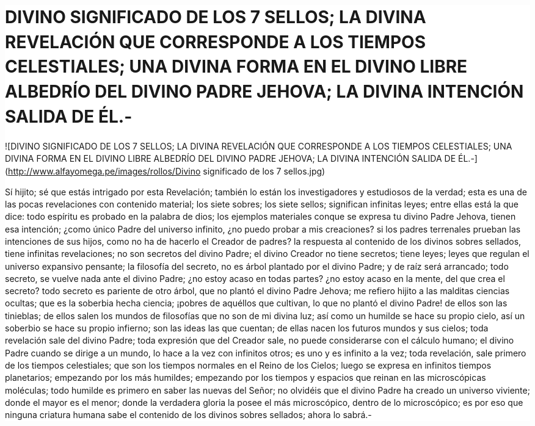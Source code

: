 # DIVINO SIGNIFICADO DE LOS 7 SELLOS; LA DIVINA REVELACIÓN QUE CORRESPONDE A LOS TIEMPOS CELESTIALES; UNA DIVINA FORMA EN EL DIVINO LIBRE ALBEDRÍO DEL DIVINO PADRE JEHOVA; LA DIVINA INTENCIÓN SALIDA DE ÉL.-

![DIVINO SIGNIFICADO DE LOS 7 SELLOS; LA DIVINA REVELACIÓN QUE CORRESPONDE A LOS TIEMPOS CELESTIALES; UNA DIVINA FORMA EN EL DIVINO LIBRE ALBEDRÍO DEL DIVINO PADRE JEHOVA; LA DIVINA INTENCIÓN SALIDA DE ÉL.-](http://www.alfayomega.pe/images/rollos/Divino significado de los 7 sellos.jpg)

Sí hijito; sé que estás intrigado por esta Revelación; también lo están los investigadores y estudiosos de la verdad; esta es una de las pocas revelaciones con contenido material; los siete sobres; los siete sellos; significan infinitas leyes; entre ellas está la que dice: todo espíritu es probado en la palabra de dios; los ejemplos materiales conque se expresa tu divino Padre Jehova, tienen esa intención; ¿como único Padre del universo infinito, ¿no puedo probar a mis creaciones? si los padres terrenales prueban las intenciones de sus hijos, como no ha de hacerlo el Creador de padres? la respuesta al contenido de los divinos sobres sellados, tiene infinitas revelaciones; no son secretos del divino Padre; el divino Creador no tiene secretos; tiene leyes; leyes que regulan el universo expansivo pensante; la filosofía del secreto, no es árbol plantado por el divino Padre; y de raíz será arrancado; todo secreto, se vuelve nada ante el divino Padre; ¿no estoy acaso en todas partes? ¿no estoy acaso en la mente, del que crea el secreto? todo secreto es pariente de otro árbol, que no plantó el divino Padre Jehova; me refiero hijito a las malditas ciencias ocultas; que es la soberbia hecha ciencia; ¡pobres de aquéllos que cultivan, lo que no plantó el divino Padre! de ellos son las tinieblas; de ellos salen los mundos de filosofías que no son de mi divina luz; así como un humilde se hace su propio cielo, así un soberbio se hace su propio infierno; son las ideas las que cuentan; de ellas nacen los futuros mundos y sus cielos; toda revelación sale del divino Padre; toda expresión que del Creador sale, no puede considerarse con el cálculo humano; el divino Padre cuando se dirige a un mundo, lo hace a la vez con infinitos otros; es uno y es infinito a la vez; toda revelación, sale primero de los tiempos celestiales; que son los tiempos normales en el Reino de los Cielos; luego se expresa en infinitos tiempos planetarios; empezando por los más humildes; empezando por los tiempos y espacios que reinan en las microscópicas moléculas; todo humilde es primero en saber las nuevas del Señor; no olvidéis que el divino Padre ha creado un universo viviente; donde el mayor es el menor; donde la verdadera gloria la posee el más microscópico, dentro de lo microscópico; es por eso que ninguna criatura humana sabe el contenido de los divinos sobres sellados; ahora lo sabrá.-
